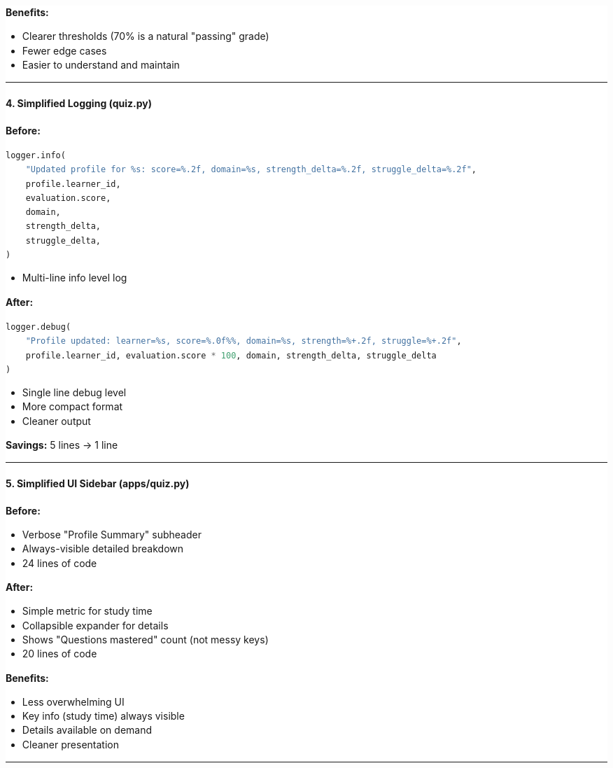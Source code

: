 **Benefits:**
- Clearer thresholds (70% is a natural "passing" grade)
- Fewer edge cases
- Easier to understand and maintain

---

#### 4. **Simplified Logging** (quiz.py)
**Before:**
```python
logger.info(
    "Updated profile for %s: score=%.2f, domain=%s, strength_delta=%.2f, struggle_delta=%.2f",
    profile.learner_id,
    evaluation.score,
    domain,
    strength_delta,
    struggle_delta,
)
```
- Multi-line info level log

**After:**
```python
logger.debug(
    "Profile updated: learner=%s, score=%.0f%%, domain=%s, strength=%+.2f, struggle=%+.2f",
    profile.learner_id, evaluation.score * 100, domain, strength_delta, struggle_delta
)
```
- Single line debug level
- More compact format
- Cleaner output

**Savings:** 5 lines → 1 line

---

#### 5. **Simplified UI Sidebar** (apps/quiz.py)
**Before:**
- Verbose "Profile Summary" subheader
- Always-visible detailed breakdown
- 24 lines of code

**After:**
- Simple metric for study time
- Collapsible expander for details
- Shows "Questions mastered" count (not messy keys)
- 20 lines of code

**Benefits:**
- Less overwhelming UI
- Key info (study time) always visible
- Details available on demand
- Cleaner presentation

---
